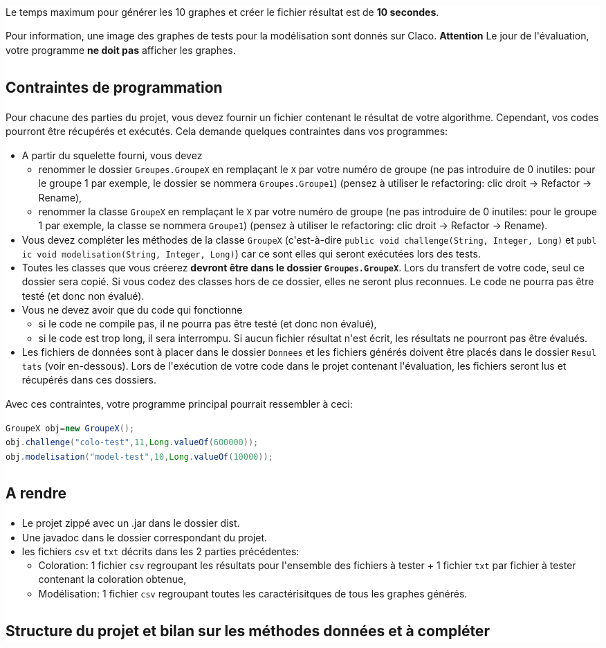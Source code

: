 
Le temps maximum pour générer les 10 graphes et créer le fichier résultat est de **10 secondes**.



Pour information, une image des graphes de tests pour la modélisation sont donnés sur Claco.
**Attention** Le jour de l'évaluation, votre programme **ne doit pas** afficher les graphes.


## Contraintes de programmation

Pour chacune des parties du projet, vous devez fournir un fichier contenant le résultat de votre algorithme. Cependant, vos codes pourront être récupérés et exécutés. Cela demande quelques contraintes dans vos programmes:
- A partir du squelette fourni, vous devez
    - renommer le dossier ``Groupes.GroupeX`` en remplaçant le ``X`` par votre numéro de groupe (ne pas introduire de 0 inutiles: pour le groupe 1 par exemple, le dossier se nommera ``Groupes.Groupe1``) (pensez à utiliser le refactoring: clic droit -> Refactor -> Rename),
    - renommer la classe ``GroupeX`` en remplaçant le ``X`` par votre numéro de groupe (ne pas introduire de 0 inutiles: pour le groupe 1 par exemple, la classe se nommera ``Groupe1``) (pensez à utiliser le refactoring: clic droit -> Refactor -> Rename).
- Vous devez compléter les méthodes de la classe ``GroupeX`` (c'est-à-dire ``public void challenge(String, Integer, Long)`` et ``public void modelisation(String, Integer, Long)``) car ce sont elles qui seront exécutées lors des tests.
- Toutes les classes que vous créerez **devront être dans le dossier ``Groupes.GroupeX``**. Lors du transfert de votre code, seul ce dossier sera copié. Si vous codez des classes hors de ce dossier, elles ne seront plus reconnues. Le code ne pourra pas être testé (et donc non évalué).
- Vous ne devez avoir que du code qui fonctionne
    - si le code ne compile pas, il ne pourra pas être testé (et donc non évalué),
    - si le code est trop long, il sera interrompu. Si aucun fichier résultat n'est écrit, les résultats ne pourront pas être évalués.
- Les fichiers de données sont à placer dans le dossier ``Donnees`` et les fichiers générés doivent être placés dans le dossier ``Resultats`` (voir en-dessous). Lors de l'exécution de votre code dans le projet contenant l'évaluation, les fichiers seront lus et récupérés dans ces dossiers.


Avec ces contraintes, votre programme principal pourrait ressembler à ceci:
````java
GroupeX obj=new GroupeX();
obj.challenge("colo-test",11,Long.valueOf(600000));
obj.modelisation("model-test",10,Long.valueOf(10000));
````

## A rendre

- Le projet zippé avec un .jar dans le dossier dist.
- Une javadoc dans le dossier correspondant du projet.
- les fichiers ``csv`` et ``txt`` décrits dans les 2 parties précédentes:
    - Coloration: 1 fichier ``csv`` regroupant les résultats pour l'ensemble des fichiers à tester + 1 fichier ``txt`` par fichier à tester contenant la coloration obtenue,
    - Modélisation: 1 fichier ``csv`` regroupant toutes les caractérisitques de tous les graphes générés.

## Structure du projet et bilan sur les méthodes données et à compléter
